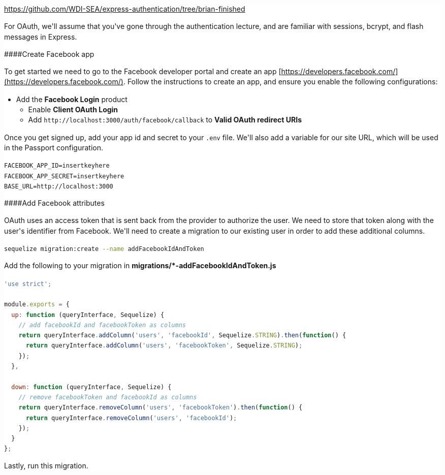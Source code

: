 https://github.com/WDI-SEA/express-authentication/tree/brian-finished

For OAuth, we'll assume that you've gone through the authentication lecture, and are familiar with sessions, bcrypt, and flash messages in Express.

####Create Facebook app

To get started we need to go to the Facebook developer portal and create an app [https://developers.facebook.com/](https://developers.facebook.com/). Follow the instructions to create an app, and ensure you enable the following configurations:

* Add the **Facebook Login** product
  * Enable **Client OAuth Login**
  * Add `http://localhost:3000/auth/facebook/callback` to **Valid OAuth redirect URIs**

Once you get signed up, add your app id and secret to your `.env` file. We'll also add a variable for our site URL, which will be used in the Passport configuration.

```
FACEBOOK_APP_ID=insertkeyhere
FACEBOOK_APP_SECRET=insertkeyhere
BASE_URL=http://localhost:3000
```

####Add Facebook attributes

OAuth uses an access token that is sent back from the provider to authorize the user. We need to store that token along with the user's identifier from Facebook. We'll need to create a migration to our existing user in order to add these additional columns.

```bash
sequelize migration:create --name addFacebookIdAndToken
```

Add the following to your migration in **migrations/*-addFacebookIdAndToken.js**

```js
'use strict';

module.exports = {
  up: function (queryInterface, Sequelize) {
    // add facebookId and facebookToken as columns
    return queryInterface.addColumn('users', 'facebookId', Sequelize.STRING).then(function() {
      return queryInterface.addColumn('users', 'facebookToken', Sequelize.STRING);
    });
  },

  down: function (queryInterface, Sequelize) {
    // remove facebookToken and facebookId as columns
    return queryInterface.removeColumn('users', 'facebookToken').then(function() {
      return queryInterface.removeColumn('users', 'facebookId');
    });
  }
};
```

Lastly, run this migration.
